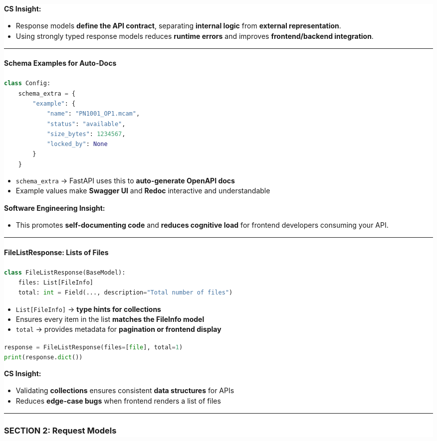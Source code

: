 **CS Insight:**

- Response models **define the API contract**, separating **internal logic** from **external representation**.
- Using strongly typed response models reduces **runtime errors** and improves **frontend/backend integration**.

---

#### **Schema Examples for Auto-Docs**

```python
class Config:
    schema_extra = {
        "example": {
            "name": "PN1001_OP1.mcam",
            "status": "available",
            "size_bytes": 1234567,
            "locked_by": None
        }
    }
```

- `schema_extra` → FastAPI uses this to **auto-generate OpenAPI docs**
- Example values make **Swagger UI** and **Redoc** interactive and understandable

**Software Engineering Insight:**

- This promotes **self-documenting code** and **reduces cognitive load** for frontend developers consuming your API.

---

#### **FileListResponse: Lists of Files**

```python
class FileListResponse(BaseModel):
    files: List[FileInfo]
    total: int = Field(..., description="Total number of files")
```

- `List[FileInfo]` → **type hints for collections**
- Ensures every item in the list **matches the FileInfo model**
- `total` → provides metadata for **pagination or frontend display**

```python
response = FileListResponse(files=[file], total=1)
print(response.dict())
```

**CS Insight:**

- Validating **collections** ensures consistent **data structures** for APIs
- Reduces **edge-case bugs** when frontend renders a list of files

---

### **SECTION 2: Request Models**
